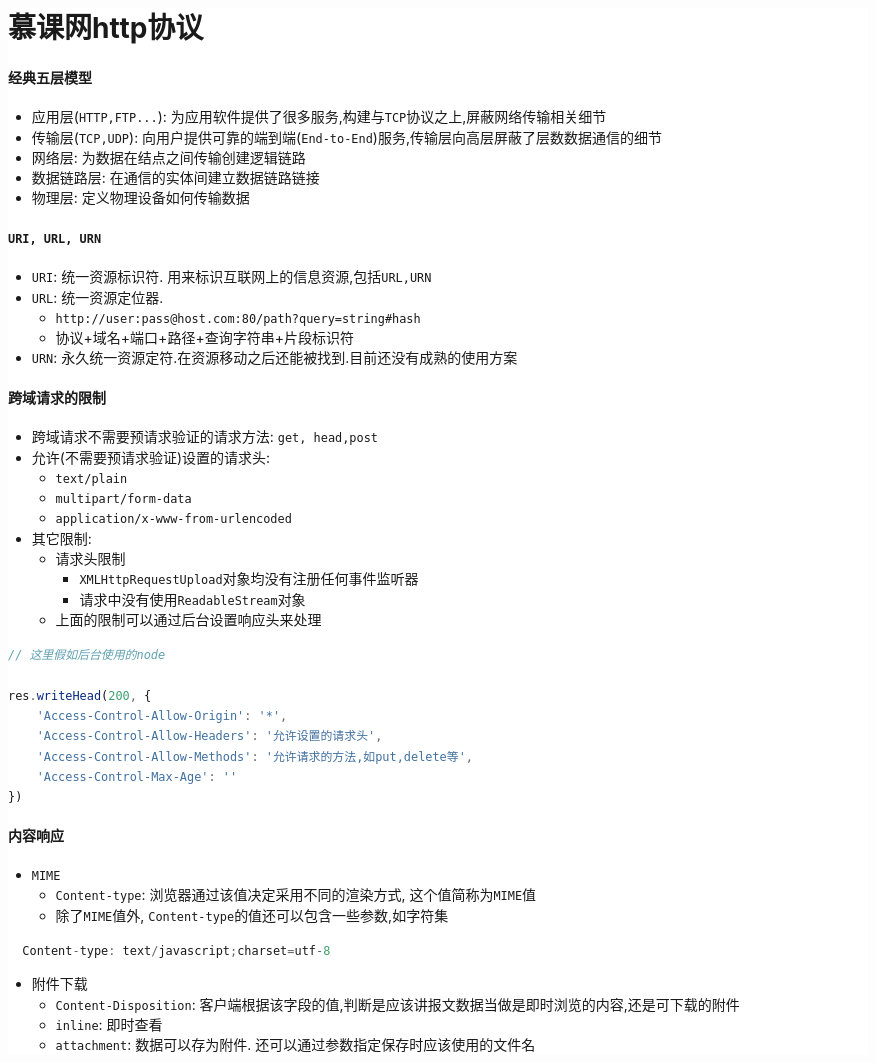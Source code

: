 # 慕课网http协议
#### 经典五层模型

* 应用层(`HTTP,FTP...`): 为应用软件提供了很多服务,构建与`TCP`协议之上,屏蔽网络传输相关细节
* 传输层(`TCP,UDP`): 向用户提供可靠的端到端(`End-to-End`)服务,传输层向高层屏蔽了层数数据通信的细节
* 网络层: 为数据在结点之间传输创建逻辑链路
* 数据链路层: 在通信的实体间建立数据链路链接
* 物理层: 定义物理设备如何传输数据

#### `URI, URL, URN`

* `URI`:  统一资源标识符. 用来标识互联网上的信息资源,包括`URL,URN`
* `URL`: 统一资源定位器.
	* `http://user:pass@host.com:80/path?query=string#hash`
	* 协议+域名+端口+路径+查询字符串+片段标识符
* `URN`: 永久统一资源定符.在资源移动之后还能被找到.目前还没有成熟的使用方案

####  跨域请求的限制

* 跨域请求不需要预请求验证的请求方法: `get, head,post`
* 允许(不需要预请求验证)设置的请求头: 
	* `text/plain`
	*   `multipart/form-data`
	* `application/x-www-from-urlencoded`
* 其它限制: 
	*  请求头限制
		* `XMLHttpRequestUpload`对象均没有注册任何事件监听器
		* 请求中没有使用`ReadableStream`对象
	* 上面的限制可以通过后台设置响应头来处理


```JavaScript
// 这里假如后台使用的node

res.writeHead(200, {
    'Access-Control-Allow-Origin': '*',
    'Access-Control-Allow-Headers': '允许设置的请求头',
    'Access-Control-Allow-Methods': '允许请求的方法,如put,delete等',
    'Access-Control-Max-Age': ''
})
```

#### 内容响应

* `MIME`
	*  `Content-type`: 浏览器通过该值决定采用不同的渲染方式, 这个值简称为`MIME`值
	*  除了`MIME`值外, `Content-type`的值还可以包含一些参数,如字符集

```javascript
  Content-type: text/javascript;charset=utf-8
```

* 附件下载
	* `Content-Disposition`:  客户端根据该字段的值,判断是应该讲报文数据当做是即时浏览的内容,还是可下载的附件
	*  `inline`:  即时查看
	*  `attachment`:  数据可以存为附件. 还可以通过参数指定保存时应该使用的文件名
     